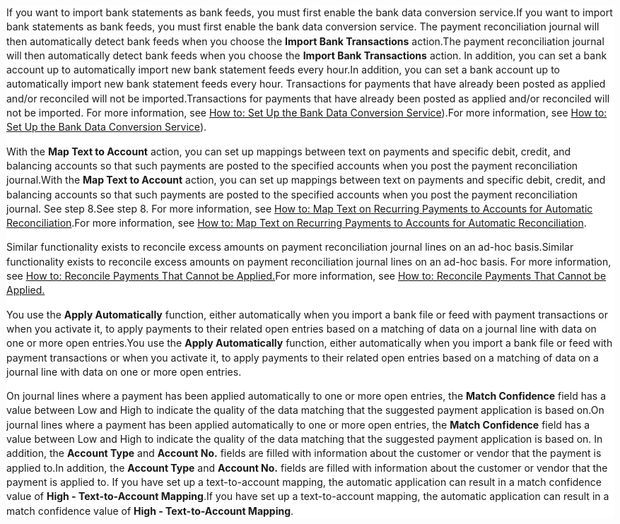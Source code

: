 <span data-ttu-id="7a7ea-109">If you want to import bank statements as bank feeds, you must first enable the bank data conversion service.</span><span class="sxs-lookup"><span data-stu-id="7a7ea-109">If you want to import bank statements as bank feeds, you must first enable the bank data conversion service.</span></span> <span data-ttu-id="7a7ea-110">The payment reconciliation journal will then automatically detect bank feeds when you choose the **Import Bank Transactions** action.</span><span class="sxs-lookup"><span data-stu-id="7a7ea-110">The payment reconciliation journal will then automatically detect bank feeds when you choose the **Import Bank Transactions** action.</span></span> <span data-ttu-id="7a7ea-111">In addition, you can set a bank account up to automatically import new bank statement feeds every hour.</span><span class="sxs-lookup"><span data-stu-id="7a7ea-111">In addition, you can set a bank account up to automatically import new bank statement feeds every hour.</span></span> <span data-ttu-id="7a7ea-112">Transactions for payments that have already been posted as applied and/or reconciled will not be imported.</span><span class="sxs-lookup"><span data-stu-id="7a7ea-112">Transactions for payments that have already been posted as applied and/or reconciled will not be imported.</span></span> <span data-ttu-id="7a7ea-113">For more information, see [How to: Set Up the Bank Data Conversion Service](bank-how-setup-bank-data-conversion-service.md)).</span><span class="sxs-lookup"><span data-stu-id="7a7ea-113">For more information, see [How to: Set Up the Bank Data Conversion Service](bank-how-setup-bank-data-conversion-service.md)).</span></span>

<span data-ttu-id="7a7ea-114">With the **Map Text to Account** action, you can set up mappings between text on payments and specific debit, credit, and balancing accounts so that such payments are posted to the specified accounts when you post the payment reconciliation journal.</span><span class="sxs-lookup"><span data-stu-id="7a7ea-114">With the **Map Text to Account** action, you can set up mappings between text on payments and specific debit, credit, and balancing accounts so that such payments are posted to the specified accounts when you post the payment reconciliation journal.</span></span> <span data-ttu-id="7a7ea-115">See step 8.</span><span class="sxs-lookup"><span data-stu-id="7a7ea-115">See step 8.</span></span> <span data-ttu-id="7a7ea-116">For more information, see [How to: Map Text on Recurring Payments to Accounts for Automatic Reconciliation](receivables-how-map-text-recurring-payments-accounts-auto-reconcilliation.md).</span><span class="sxs-lookup"><span data-stu-id="7a7ea-116">For more information, see [How to: Map Text on Recurring Payments to Accounts for Automatic Reconciliation](receivables-how-map-text-recurring-payments-accounts-auto-reconcilliation.md).</span></span>

<span data-ttu-id="7a7ea-117">Similar functionality exists to reconcile excess amounts on payment reconciliation journal lines on an ad-hoc basis.</span><span class="sxs-lookup"><span data-stu-id="7a7ea-117">Similar functionality exists to reconcile excess amounts on payment reconciliation journal lines on an ad-hoc basis.</span></span> <span data-ttu-id="7a7ea-118">For more information, see [How to: Reconcile Payments That Cannot be Applied.](receivables-how-reconcile-payments-cannot-apply-auto.md)</span><span class="sxs-lookup"><span data-stu-id="7a7ea-118">For more information, see [How to: Reconcile Payments That Cannot be Applied.](receivables-how-reconcile-payments-cannot-apply-auto.md)</span></span>

<span data-ttu-id="7a7ea-119">You use the **Apply Automatically** function, either automatically when you import a bank file or feed with payment transactions or when you activate it, to apply payments to their related open entries based on a matching of data on a journal line with data on one or more open entries.</span><span class="sxs-lookup"><span data-stu-id="7a7ea-119">You use the **Apply Automatically** function, either automatically when you import a bank file or feed with payment transactions or when you activate it, to apply payments to their related open entries based on a matching of data on a journal line with data on one or more open entries.</span></span>

<span data-ttu-id="7a7ea-120">On journal lines where a payment has been applied automatically to one or more open entries, the **Match Confidence** field has a value between Low and High to indicate the quality of the data matching that the suggested payment application is based on.</span><span class="sxs-lookup"><span data-stu-id="7a7ea-120">On journal lines where a payment has been applied automatically to one or more open entries, the **Match Confidence** field has a value between Low and High to indicate the quality of the data matching that the suggested payment application is based on.</span></span> <span data-ttu-id="7a7ea-121">In addition, the **Account Type** and **Account No.** fields are filled with information about the customer or vendor that the payment is applied to.</span><span class="sxs-lookup"><span data-stu-id="7a7ea-121">In addition, the **Account Type** and **Account No.** fields are filled with information about the customer or vendor that the payment is applied to.</span></span> <span data-ttu-id="7a7ea-122">If you have set up a text-to-account mapping, the automatic application can result in a match confidence value of **High - Text-to-Account Mapping**.</span><span class="sxs-lookup"><span data-stu-id="7a7ea-122">If you have set up a text-to-account mapping, the automatic application can result in a match confidence value of **High - Text-to-Account Mapping**.</span></span>
